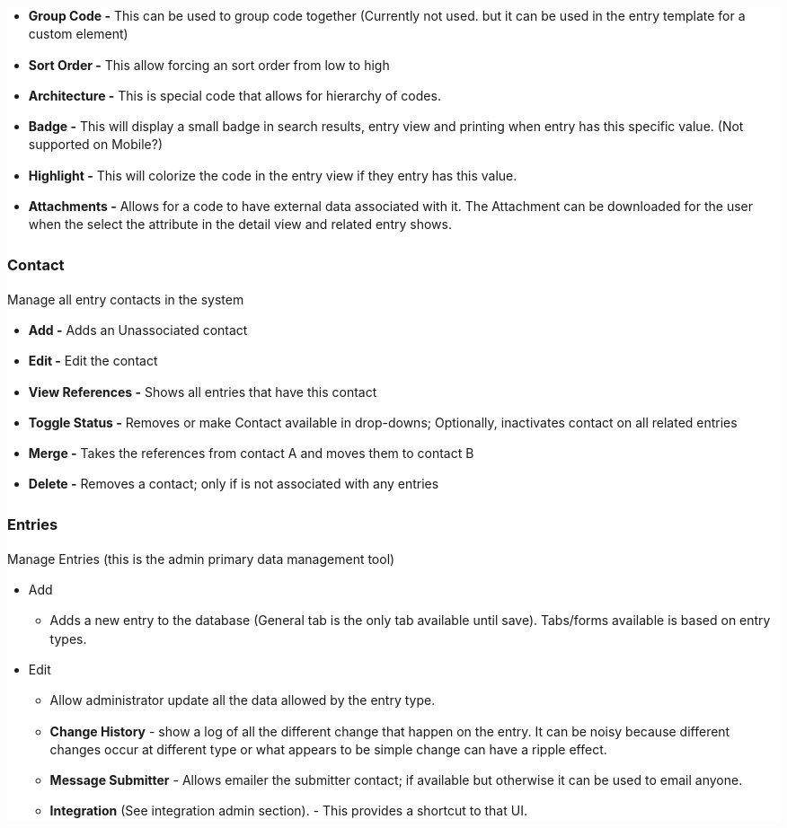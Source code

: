 * **Group Code -** This can be used to group code together (Currently
 not used. but it can be used in the entry template for a custom element)

* **Sort Order -** This allow forcing an sort order from low to high

* **Architecture -** This is special code that allows for hierarchy of
 codes.

* **Badge -** This will display a small badge in search results, entry
 view and printing when entry has this specific value. (Not supported
 on Mobile?)

* **Highlight -** This will colorize the code in the entry view if they
 entry has this value.

* **Attachments -** Allows for a code to have external data associated
 with it. The Attachment can be downloaded for the user when the select
 the attribute in the detail view and related entry shows.

### Contact

Manage all entry contacts in the system

* **Add -** Adds an Unassociated contact

* **Edit -** Edit the contact

* **View References -** Shows all entries that have this contact

* **Toggle Status -** Removes or make Contact available in drop-downs;
 Optionally, inactivates contact on all related entries

* **Merge -** Takes the references from contact A and moves them to
 contact B

* **Delete -** Removes a contact; only if is not associated with any
 entries

### Entries

Manage Entries (this is the admin primary data management tool)

* Add
  * Adds a new entry to the database (General tab is the only tab
 available until save). Tabs/forms available is based on entry types.

* Edit
  * Allow administrator update all the data allowed by the entry type.

  * **Change History** - show a log of all the different change that
 happen on the entry. It can be noisy because different changes occur
 at different type or what appears to be simple change can have a
 ripple effect.

  * **Message Submitter** - Allows emailer the submitter contact; if
 available but otherwise it can be used to email anyone.

  * **Integration** (See integration admin section). - This provides a
 shortcut to that UI.
